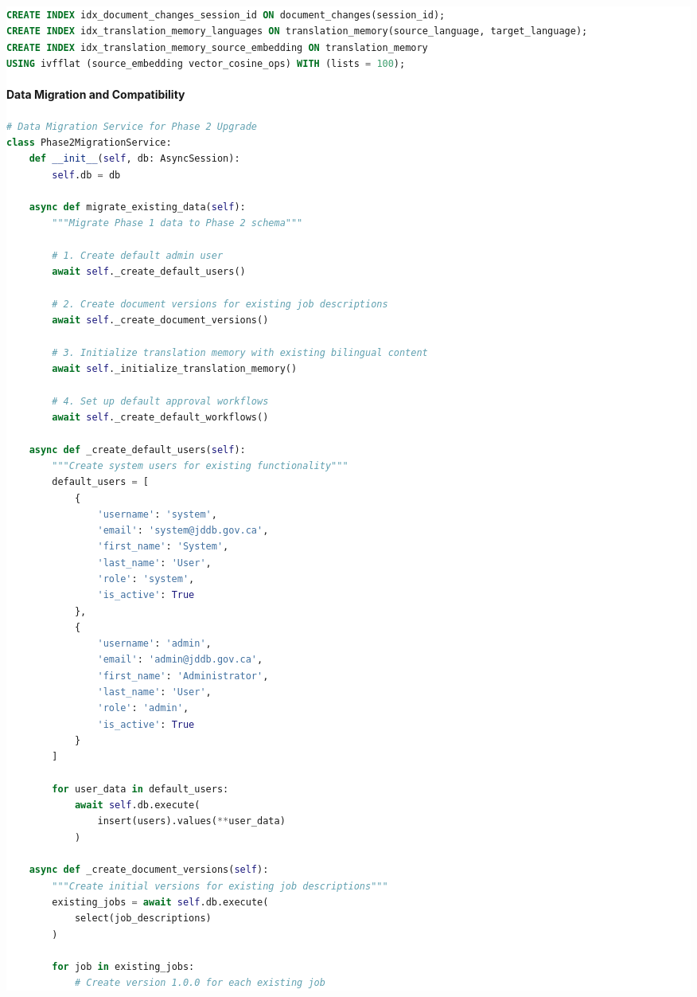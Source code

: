 ```sql
CREATE INDEX idx_document_changes_session_id ON document_changes(session_id);
CREATE INDEX idx_translation_memory_languages ON translation_memory(source_language, target_language);
CREATE INDEX idx_translation_memory_source_embedding ON translation_memory
USING ivfflat (source_embedding vector_cosine_ops) WITH (lists = 100);
```

#### Data Migration and Compatibility

```python
# Data Migration Service for Phase 2 Upgrade
class Phase2MigrationService:
    def __init__(self, db: AsyncSession):
        self.db = db

    async def migrate_existing_data(self):
        """Migrate Phase 1 data to Phase 2 schema"""

        # 1. Create default admin user
        await self._create_default_users()

        # 2. Create document versions for existing job descriptions
        await self._create_document_versions()

        # 3. Initialize translation memory with existing bilingual content
        await self._initialize_translation_memory()

        # 4. Set up default approval workflows
        await self._create_default_workflows()

    async def _create_default_users(self):
        """Create system users for existing functionality"""
        default_users = [
            {
                'username': 'system',
                'email': 'system@jddb.gov.ca',
                'first_name': 'System',
                'last_name': 'User',
                'role': 'system',
                'is_active': True
            },
            {
                'username': 'admin',
                'email': 'admin@jddb.gov.ca',
                'first_name': 'Administrator',
                'last_name': 'User',
                'role': 'admin',
                'is_active': True
            }
        ]

        for user_data in default_users:
            await self.db.execute(
                insert(users).values(**user_data)
            )

    async def _create_document_versions(self):
        """Create initial versions for existing job descriptions"""
        existing_jobs = await self.db.execute(
            select(job_descriptions)
        )

        for job in existing_jobs:
            # Create version 1.0.0 for each existing job
```